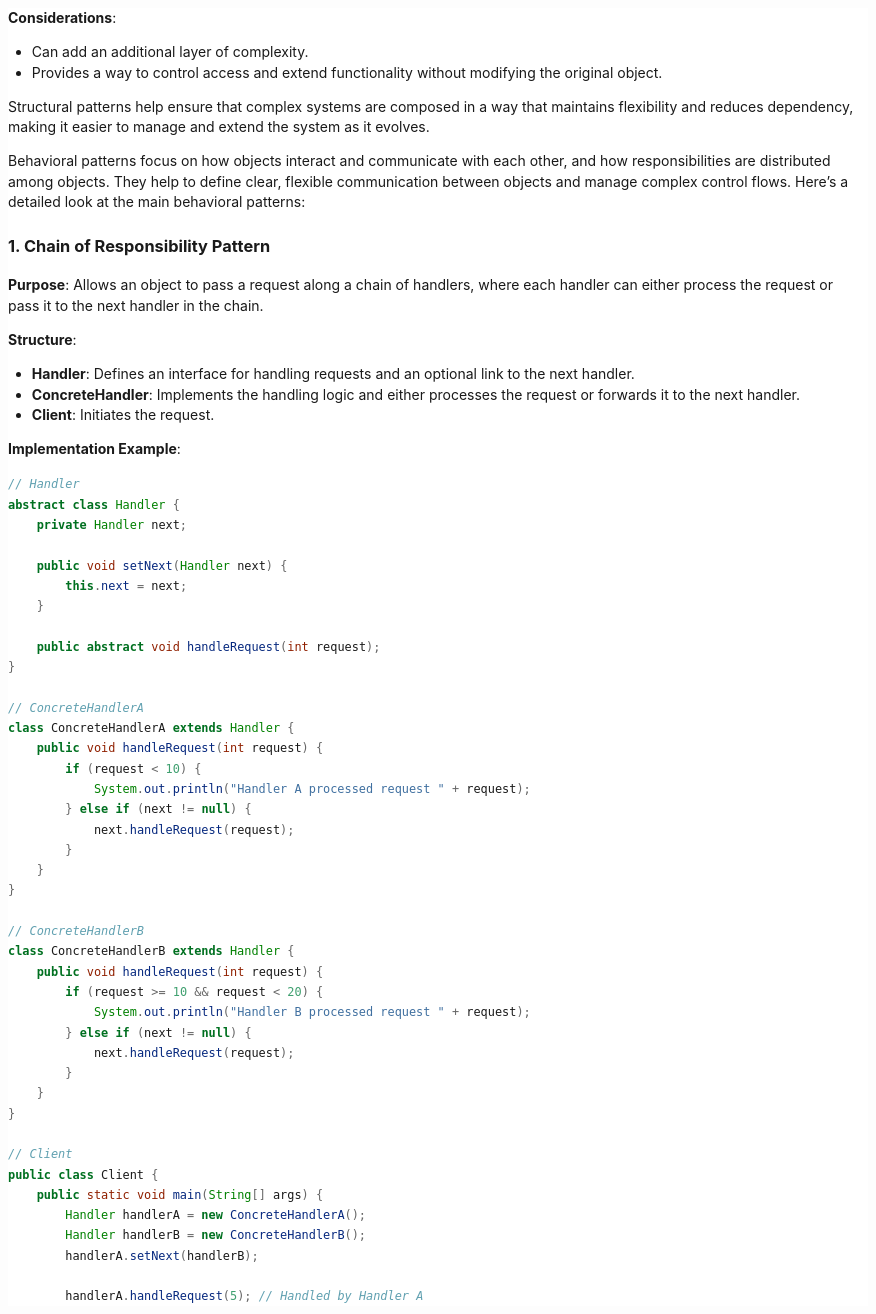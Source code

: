 **Considerations**:
- Can add an additional layer of complexity.
- Provides a way to control access and extend functionality without modifying the original object.

Structural patterns help ensure that complex systems are composed in a way that maintains flexibility and reduces dependency, making it easier to manage and extend the system as it evolves.


Behavioral patterns focus on how objects interact and communicate with each other, and how responsibilities are distributed among objects. They help to define clear, flexible communication between objects and manage complex control flows. Here’s a detailed look at the main behavioral patterns:

### 1. **Chain of Responsibility Pattern**

**Purpose**: Allows an object to pass a request along a chain of handlers, where each handler can either process the request or pass it to the next handler in the chain.

**Structure**:
- **Handler**: Defines an interface for handling requests and an optional link to the next handler.
- **ConcreteHandler**: Implements the handling logic and either processes the request or forwards it to the next handler.
- **Client**: Initiates the request.

**Implementation Example**:
```java
// Handler
abstract class Handler {
    private Handler next;

    public void setNext(Handler next) {
        this.next = next;
    }

    public abstract void handleRequest(int request);
}

// ConcreteHandlerA
class ConcreteHandlerA extends Handler {
    public void handleRequest(int request) {
        if (request < 10) {
            System.out.println("Handler A processed request " + request);
        } else if (next != null) {
            next.handleRequest(request);
        }
    }
}

// ConcreteHandlerB
class ConcreteHandlerB extends Handler {
    public void handleRequest(int request) {
        if (request >= 10 && request < 20) {
            System.out.println("Handler B processed request " + request);
        } else if (next != null) {
            next.handleRequest(request);
        }
    }
}

// Client
public class Client {
    public static void main(String[] args) {
        Handler handlerA = new ConcreteHandlerA();
        Handler handlerB = new ConcreteHandlerB();
        handlerA.setNext(handlerB);

        handlerA.handleRequest(5); // Handled by Handler A
```